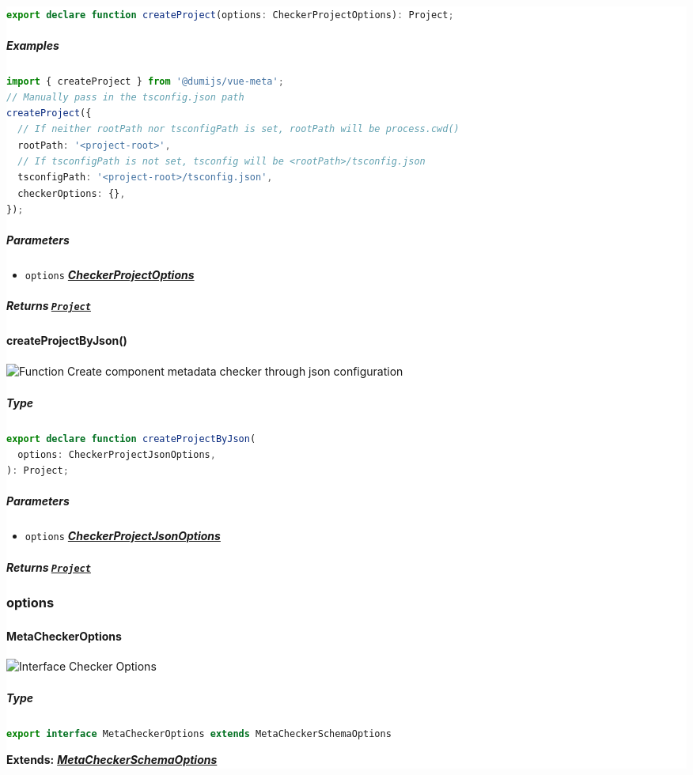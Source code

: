 ```typescript
export declare function createProject(options: CheckerProjectOptions): Project;
```

##### Examples

```ts
import { createProject } from '@dumijs/vue-meta';
// Manually pass in the tsconfig.json path
createProject({
  // If neither rootPath nor tsconfigPath is set, rootPath will be process.cwd()
  rootPath: '<project-root>',
  // If tsconfigPath is not set, tsconfig will be <rootPath>/tsconfig.json
  tsconfigPath: '<project-root>/tsconfig.json',
  checkerOptions: {},
});
```

##### Parameters

- `options` [**_CheckerProjectOptions_**](#)

##### Returns [`Project`](#)

#### createProjectByJson()

<img style="display: inline-block; vertical-align: top;" alt="Function" src="https://img.shields.io/badge/Function-666eff?style=flat"> Create component metadata checker through json configuration

##### Type

```typescript
export declare function createProjectByJson(
  options: CheckerProjectJsonOptions,
): Project;
```

##### Parameters

- `options` [**_CheckerProjectJsonOptions_**](#)

##### Returns [`Project`](#)

### options

#### MetaCheckerOptions

<img style="display: inline-block; vertical-align: top;" alt="Interface" src="https://img.shields.io/badge/Interface-666eff?style=flat"> Checker Options

##### Type

```typescript
export interface MetaCheckerOptions extends MetaCheckerSchemaOptions
```

**Extends:** [**_MetaCheckerSchemaOptions_**](#metacheckerschemaoptions)
